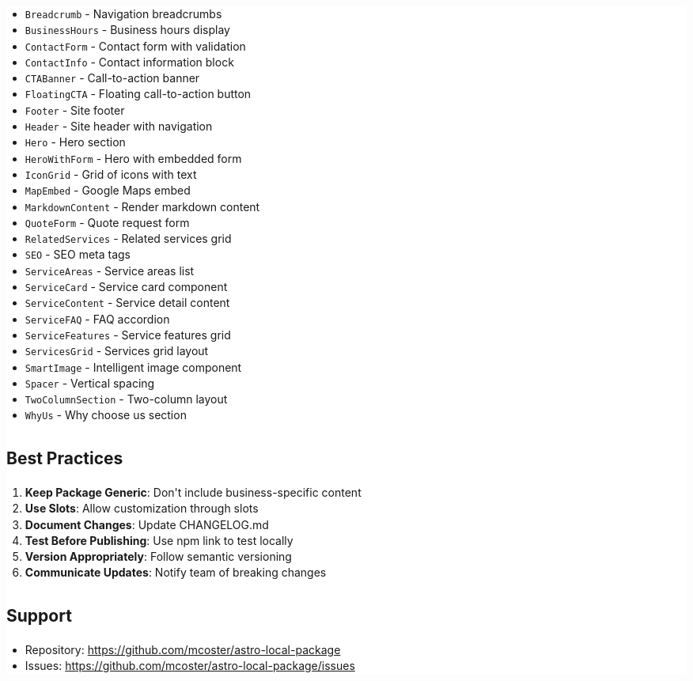 - `Breadcrumb` - Navigation breadcrumbs
- `BusinessHours` - Business hours display
- `ContactForm` - Contact form with validation
- `ContactInfo` - Contact information block
- `CTABanner` - Call-to-action banner
- `FloatingCTA` - Floating call-to-action button
- `Footer` - Site footer
- `Header` - Site header with navigation
- `Hero` - Hero section
- `HeroWithForm` - Hero with embedded form
- `IconGrid` - Grid of icons with text
- `MapEmbed` - Google Maps embed
- `MarkdownContent` - Render markdown content
- `QuoteForm` - Quote request form
- `RelatedServices` - Related services grid
- `SEO` - SEO meta tags
- `ServiceAreas` - Service areas list
- `ServiceCard` - Service card component
- `ServiceContent` - Service detail content
- `ServiceFAQ` - FAQ accordion
- `ServiceFeatures` - Service features grid
- `ServicesGrid` - Services grid layout
- `SmartImage` - Intelligent image component
- `Spacer` - Vertical spacing
- `TwoColumnSection` - Two-column layout
- `WhyUs` - Why choose us section

## Best Practices

1. **Keep Package Generic**: Don't include business-specific content
2. **Use Slots**: Allow customization through slots
3. **Document Changes**: Update CHANGELOG.md
4. **Test Before Publishing**: Use npm link to test locally
5. **Version Appropriately**: Follow semantic versioning
6. **Communicate Updates**: Notify team of breaking changes

## Support

- Repository: https://github.com/mcoster/astro-local-package
- Issues: https://github.com/mcoster/astro-local-package/issues
